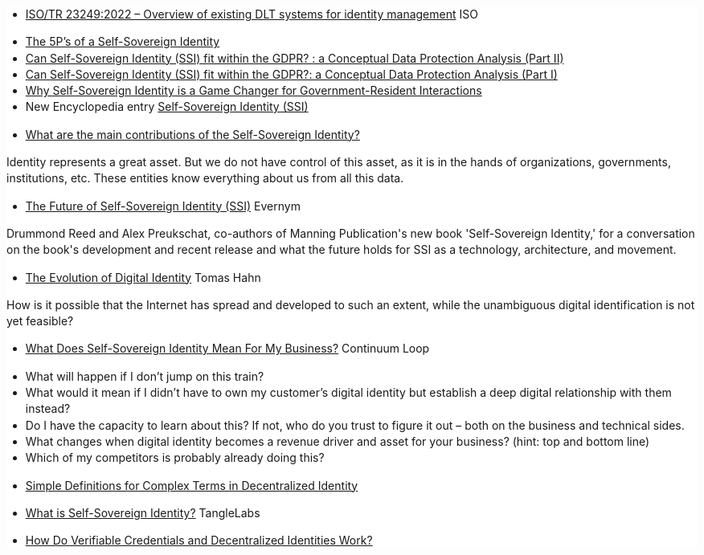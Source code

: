 * [ISO/TR 23249:2022 – Overview of existing DLT systems for identity management](https://www.iso.org/standard/80805.html) ISO


- [The 5P’s of a Self-Sovereign Identity](https://markvanrijmenam.medium.com/the-5ps-of-a-self-sovereign-identity-e6f6eb802d75)
- [Can Self-Sovereign Identity (SSI) fit within the GDPR? : a Conceptual Data Protection Analysis (Part II)](https://www.law.kuleuven.be/citip/blog/can-self-sovereign-identity-ssi-fit-within-the-gdpr-part-ii/)
- [Can Self-Sovereign Identity (SSI) fit within the GDPR?: a Conceptual Data Protection Analysis (Part I)](https://www.law.kuleuven.be/citip/blog/can-self-sovereign-identity-ssi-fit-within-the-gdpr-part-i/)
- [Why Self-Sovereign Identity is a Game Changer for Government-Resident Interactions](https://www.gcomsoft.com/blog/why-self-sovereign-identity-game-changer-government-resident-interactions)
- New Encyclopedia entry [Self-Sovereign Identity (SSI)](https://encyclopedia.pub/entry/23650)

* [What are the main contributions of the Self-Sovereign Identity?](https://www.extrimian.com/resources/blog/251-2/)

Identity represents a great asset. But we do not have control of this asset, as it is in the hands of organizations, governments, institutions, etc. These entities know everything about us from all this data.
* [The Future of Self-Sovereign Identity (SSI)](https://www.youtube.com/watch?v=mx58bYHFrFk) Evernym

Drummond Reed and Alex Preukschat, co-authors of Manning Publication's new book 'Self-Sovereign Identity,' for a conversation on the book's development and recent release and what the future holds for SSI as a technology, architecture, and movement.

* [The Evolution of Digital Identity](https://medium.com/helix-id/the-evolution-of-digital-identity-cc54917a6a49) Tomas Hahn

How is it possible that the Internet has spread and developed to such an extent, while the unambiguous digital identification is not yet feasible?

* [What Does Self-Sovereign Identity Mean For My Business?](https://www.continuumloop.com/what-does-self-sovereign-identity-mean-for-my-business/) Continuum Loop

- What will happen if I don’t jump on this train?
- What would it mean if I didn’t have to own my customer’s digital identity but establish a deep digital relationship with them instead?
- Do I have the capacity to learn about this? If not, who do you trust to figure it out – both on the business and technical sides.
- What changes when digital identity becomes a revenue driver and asset for your business? (hint: top and bottom line)
- Which of my competitors is probably already doing this?


* [Simple Definitions for Complex Terms in Decentralized Identity](https://anonyome.com/2022/06/simple-definitions-for-complex-terms-in-decentralized-identity%ef%bf%bc/)

* [What is Self-Sovereign Identity?](https://blog.tanglelabs.io/what-is-self-sovereign-identity/) TangleLabs

* [How Do Verifiable Credentials and Decentralized Identities Work?](https://oxfordcomputergroup.com/resources/decentralized-identity-verifiable-credentials-webinar-recording/)
